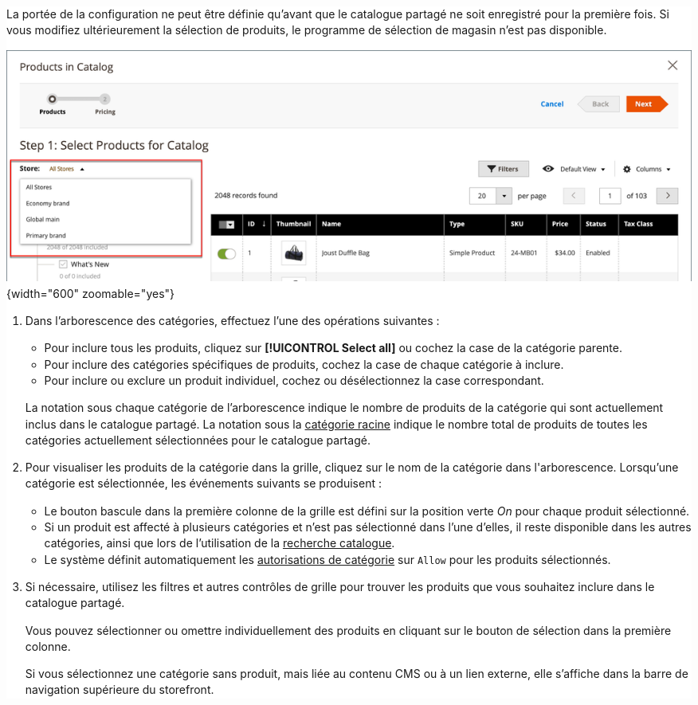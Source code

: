    La portée de la configuration ne peut être définie qu’avant que le catalogue partagé ne soit enregistré pour la première fois. Si vous modifiez ultérieurement la sélection de produits, le programme de sélection de magasin n’est pas disponible.

   ![Choisir le magasin](./assets/shared-catalog-products-scope.png){width="600" zoomable="yes"}

1. Dans l’arborescence des catégories, effectuez l’une des opérations suivantes :

   - Pour inclure tous les produits, cliquez sur **[!UICONTROL Select all]** ou cochez la case de la catégorie parente.
   - Pour inclure des catégories spécifiques de produits, cochez la case de chaque catégorie à inclure.
   - Pour inclure ou exclure un produit individuel, cochez ou désélectionnez la case correspondant.

   La notation sous chaque catégorie de l’arborescence indique le nombre de produits de la catégorie qui sont actuellement inclus dans le catalogue partagé. La notation sous la [catégorie racine](../catalog/category-root.md) indique le nombre total de produits de toutes les catégories actuellement sélectionnées pour le catalogue partagé.

1. Pour visualiser les produits de la catégorie dans la grille, cliquez sur le nom de la catégorie dans l&#39;arborescence. Lorsqu’une catégorie est sélectionnée, les événements suivants se produisent :

   - Le bouton bascule dans la première colonne de la grille est défini sur la position verte _On_ pour chaque produit sélectionné.
   - Si un produit est affecté à plusieurs catégories et n’est pas sélectionné dans l’une d’elles, il reste disponible dans les autres catégories, ainsi que lors de l’utilisation de la [recherche catalogue](../catalog/search.md).
   - Le système définit automatiquement les [autorisations de catégorie](../catalog/category-permissions.md) sur `Allow` pour les produits sélectionnés.

1. Si nécessaire, utilisez les filtres et autres contrôles de grille pour trouver les produits que vous souhaitez inclure dans le catalogue partagé.

   Vous pouvez sélectionner ou omettre individuellement des produits en cliquant sur le bouton de sélection dans la première colonne.

   Si vous sélectionnez une catégorie sans produit, mais liée au contenu CMS ou à un lien externe, elle s’affiche dans la barre de navigation supérieure du storefront.
